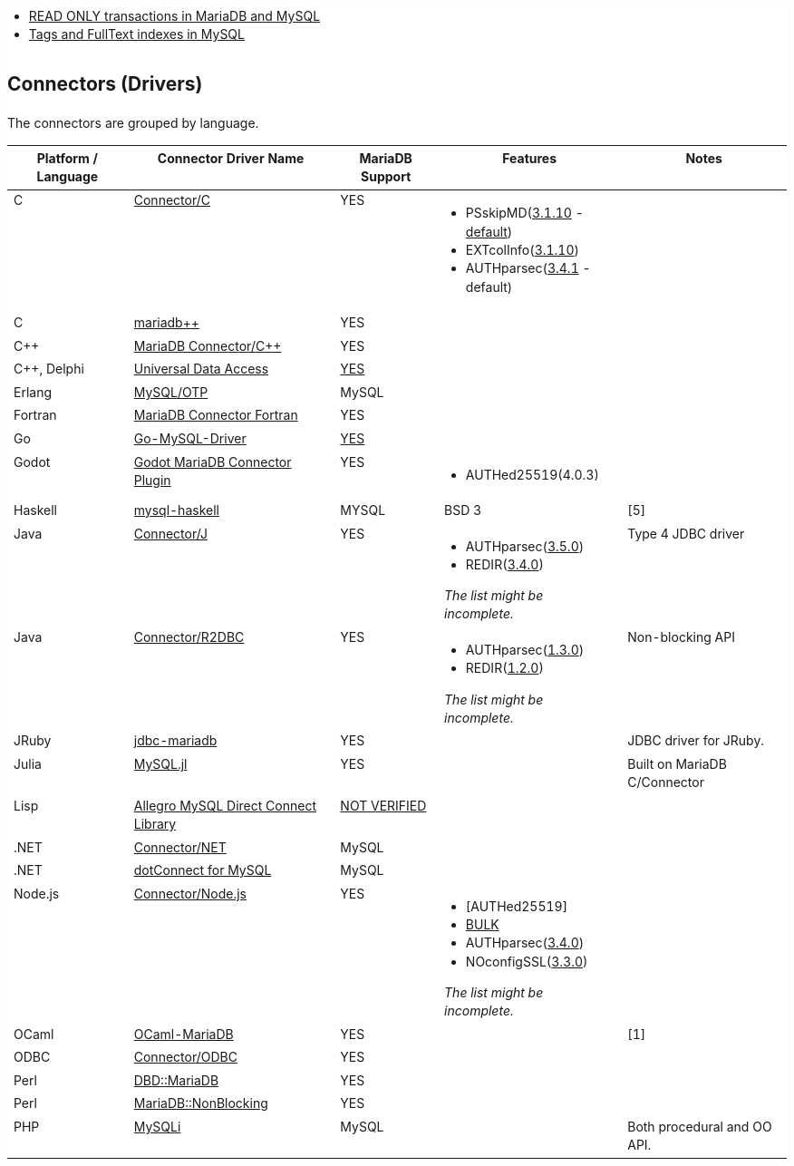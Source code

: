 * [READ ONLY transactions in MariaDB and MySQL](https://vettabase.com/read-only-transactions-in-mariadb-and-mysql/)
* [Tags and FullText indexes in MySQL](https://www.percona.com/blog/tags-and-fulltext-indexes-in-mysql/)

## Connectors (Drivers)

The connectors are grouped by language.

| Platform / Language  | Connector Driver Name                                                                     | MariaDB Support | Features | Notes               |
| -------------------- | ----------------------------------------------------------------------------------------- | --------------- | ---------- | ------------------- |
| C                    | [Connector/C ](https://mariadb.com/docs/connectors/mariadb-connector-c/mariadb-connector-c-guide)                      | YES             | <ul><li>PSskipMD([3.1.10](https://mariadb.com/docs/connectors/mariadb-connector-c/api-functions/mysql_real_connect) - [default](https://github.com/mariadb-corporation/mariadb-connector-c/commit/6a763b90006c5591bfef766ba0a9f414a02a69ae#diff-e45114083905fb36ada93fa0ab74fc9b84def45219693b574bfb0429b548db8cR183))</li><li>EXTcolInfo([3.1.10](https://github.com/mariadb-corporation/mariadb-connector-c/wiki/mariadb_field_attr))</li><li>AUTHparsec([3.4.1](https://github.com/mariadb-corporation/mariadb-connector-c/blob/v3.4.1/plugins/auth/parsec.c) - default)</ul>               |
| C                    | [mariadb++](https://github.com/viaduck/mariadbpp)                                         | YES             |                     |
| C++                  | [MariaDB Connector/C++](https://github.com/mariadb-corporation/mariadb-connector-cpp/) | YES     |                     |
| C++, Delphi          | [Universal Data Access](https://www.devart.com/unidac/)                                   | [YES](https://www.devart.com/unidac/compatibility.html)  |  |
| Erlang               | [MySQL/OTP](https://github.com/mysql-otp/mysql-otp)                                       | MySQL           |                     |
| Fortran              | [MariaDB Connector Fortran](https://github.com/v-h-giang/Mariadb_connector_fortran)       | YES             |                     |
| Go                   | [Go-MySQL-Driver](https://github.com/go-sql-driver/mysql)                                 | [YES](https://github.com/go-sql-driver/mysql?tab=readme-ov-file#requirements) |  |
| Godot                | [Godot MariaDB Connector Plugin](https://github.com/sigrudds1/godot-mariadb)             | YES             | <ul><li>AUTHed25519(4.0.3)</li></ul> | |
| Haskell              | [mysql-haskell](https://hackage.haskell.org/package/mysql-haskell)                        | MYSQL | BSD 3 | [5] |
| Java                 | [Connector/J](https://mariadb.com/docs/connectors/mariadb-connector-j/about-mariadb-connector-j)                       | YES             | <ul><li>AUTHparsec([3.5.0](https://github.com/mariadb-corporation/mariadb-connector-j/blob/main/CHANGELOG.md#350-oct-2024))</li><li>REDIR([3.4.0](https://github.com/mariadb-corporation/mariadb-connector-j/blob/master/CHANGELOG.md#340-apr-2024))</li></ul>*The list might be incomplete.* | Type 4 JDBC driver  |
| Java                 | [Connector/R2DBC](https://mariadb.com/docs/connectors/mariadb-connector-r2dbc) | YES          | <ul><li>AUTHparsec([1.3.0](https://github.com/mariadb-corporation/mariadb-connector-r2dbc/blob/master/CHANGELOG.md#130-oct-2024))</li><li>REDIR([1.2.0](https://github.com/mariadb-corporation/mariadb-connector-r2dbc/blob/master/CHANGELOG.md#120-08-feb-2024))</li></ul>*The list might be incomplete.* | Non-blocking API    |
| JRuby                | [jdbc-mariadb](https://rubygems.org/gems/jdbc-mariadb)                                    | YES             | | JDBC driver for JRuby. |
| Julia                | [MySQL.jl](https://github.com/JuliaDatabases/MySQL.jl)                                | YES             | | Built on MariaDB C/Connector |
| Lisp                 | [Allegro MySQL Direct Connect Library](https://franz.com/support/documentation/10.1/doc/mysql.htm) | [NOT VERIFIED](https://franz.com/support/documentation/10.1/doc/mysql.htm#mariadb-1) | |
| .NET                 | [Connector/NET](https://dev.mysql.com/downloads/connector/net/)                           | MySQL           |                     |
| .NET                 | [dotConnect for MySQL](https://www.devart.com/dotconnect/mysql/)                          | MySQL           |                     |
| Node.js              | [Connector/Node.js](https://mariadb.com/docs/connectors/mariadb-connector-nodejs/mariadb-connector-node-js-guide)            | YES             | <ul><li>[AUTHed25519]</li><li>[BULK](https://github.com/mariadb-corporation/mariadb-connector-nodejs/blob/master/documentation/batch.md)</li><li>AUTHparsec([3.4.0](https://mariadb.com/docs/release-notes/connectors/c/mariadb-connector-c-3-4-release-notes/mariadb-connector-c-3-4-0-release-notes))</li><li>NOconfigSSL([3.3.0](https://mariadb.com/docs/release-notes/connectors/c/mariadb-connector-c-33-release-notes/mariadb))</li></ul>*The list might be incomplete.*    |
| OCaml                | [OCaml-MariaDB](https://github.com/andrenth/ocaml-mariadb)                                | YES             | | [1] |
| ODBC                 | [Connector/ODBC](https://mariadb.com/docs/connectors/mariadb-connector-odbc/mariadb-connector-odbc-guide)                 | YES             |                     |
| Perl                 | [DBD::MariaDB](https://metacpan.org/dist/DBD-MariaDB)                                     | YES             |                     |
| Perl                 | [MariaDB::NonBlocking](https://metacpan.org/pod/MariaDB::NonBlocking)                     | YES             |                     |
| PHP                  | [MySQLi](https://www.php.net/manual/en/book.mysqli.php)                                   | MySQL           | | Both procedural and OO API. |
